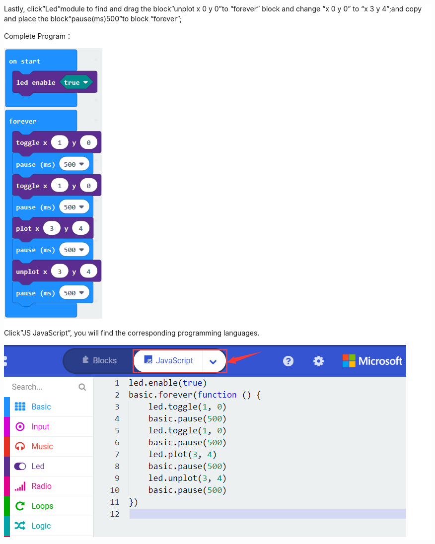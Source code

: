 Lastly, click”Led”module to find and drag the block”unplot x 0 y 0”to “forever”
block and change “x 0 y 0” to “x 3 y 4”;and copy and place the
block“pause(ms)500”to block “forever”;

Complete Program：

![](media/f19c365efafd84e76d058e97f7a6c50f.png)

Click”JS JavaScript”, you will find the corresponding programming languages.

![](media/d404ea8c36e1cb6da168bfd523842c38.png)
